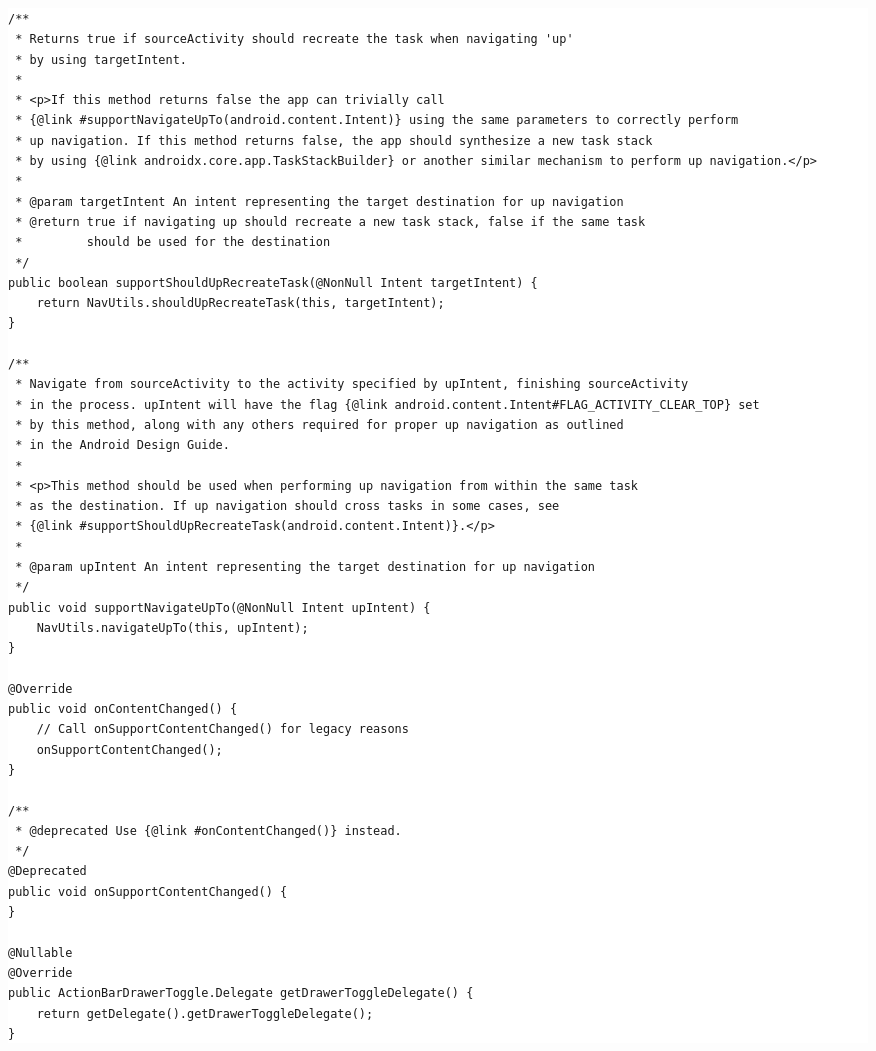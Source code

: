     /**
     * Returns true if sourceActivity should recreate the task when navigating 'up'
     * by using targetIntent.
     *
     * <p>If this method returns false the app can trivially call
     * {@link #supportNavigateUpTo(android.content.Intent)} using the same parameters to correctly perform
     * up navigation. If this method returns false, the app should synthesize a new task stack
     * by using {@link androidx.core.app.TaskStackBuilder} or another similar mechanism to perform up navigation.</p>
     *
     * @param targetIntent An intent representing the target destination for up navigation
     * @return true if navigating up should recreate a new task stack, false if the same task
     *         should be used for the destination
     */
    public boolean supportShouldUpRecreateTask(@NonNull Intent targetIntent) {
        return NavUtils.shouldUpRecreateTask(this, targetIntent);
    }

    /**
     * Navigate from sourceActivity to the activity specified by upIntent, finishing sourceActivity
     * in the process. upIntent will have the flag {@link android.content.Intent#FLAG_ACTIVITY_CLEAR_TOP} set
     * by this method, along with any others required for proper up navigation as outlined
     * in the Android Design Guide.
     *
     * <p>This method should be used when performing up navigation from within the same task
     * as the destination. If up navigation should cross tasks in some cases, see
     * {@link #supportShouldUpRecreateTask(android.content.Intent)}.</p>
     *
     * @param upIntent An intent representing the target destination for up navigation
     */
    public void supportNavigateUpTo(@NonNull Intent upIntent) {
        NavUtils.navigateUpTo(this, upIntent);
    }

    @Override
    public void onContentChanged() {
        // Call onSupportContentChanged() for legacy reasons
        onSupportContentChanged();
    }

    /**
     * @deprecated Use {@link #onContentChanged()} instead.
     */
    @Deprecated
    public void onSupportContentChanged() {
    }

    @Nullable
    @Override
    public ActionBarDrawerToggle.Delegate getDrawerToggleDelegate() {
        return getDelegate().getDrawerToggleDelegate();
    }
